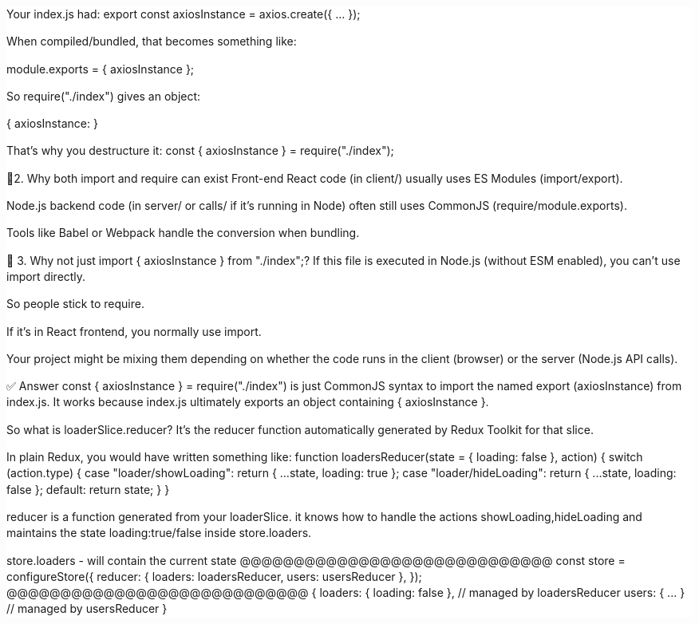 Your index.js had:
export const axiosInstance = axios.create({ ... });

When compiled/bundled, that becomes something like:

module.exports = { axiosInstance };

So require("./index") gives an object:

{ axiosInstance: <the configured axios object> }

That’s why you destructure it:
const { axiosInstance } = require("./index");

🔹2. Why both import and require can exist
Front-end React code (in client/) usually uses ES Modules (import/export).

Node.js backend code (in server/ or calls/ if it’s running in Node) often still uses CommonJS (require/module.exports).

Tools like Babel or Webpack handle the conversion when bundling.

🔹 3. Why not just import { axiosInstance } from "./index";?
If this file is executed in Node.js (without ESM enabled), you can’t use import directly.

So people stick to require.

If it’s in React frontend, you normally use import.

Your project might be mixing them depending on whether the code runs in the client (browser) or the server (Node.js API calls).

✅ Answer
const { axiosInstance } = require("./index") is just CommonJS syntax to import the named export (axiosInstance) from index.js.
It works because index.js ultimately exports an object containing { axiosInstance }.

 So what is loaderSlice.reducer?
 It’s the reducer function automatically generated by Redux Toolkit for that slice.

In plain Redux, you would have written something like:
function loadersReducer(state = { loading: false }, action) {
  switch (action.type) {
    case "loader/showLoading":
      return { ...state, loading: true };
    case "loader/hideLoading":
      return { ...state, loading: false };
    default:
      return state;
  }
}

reducer is a function generated from your loaderSlice. it knows how to handle the actions showLoading,hideLoading and maintains the state loading:true/false inside store.loaders.

store.loaders - will contain the current state 
@@@@@@@@@@@@@@@@@@@@@@@@@@@@@
const store = configureStore({
  reducer: {
    loaders: loadersReducer,
    users: usersReducer
  },
});
@@@@@@@@@@@@@@@@@@@@@@@@@@@@
{
  loaders: { loading: false },  // managed by loadersReducer
  users: { ... }                // managed by usersReducer
}
